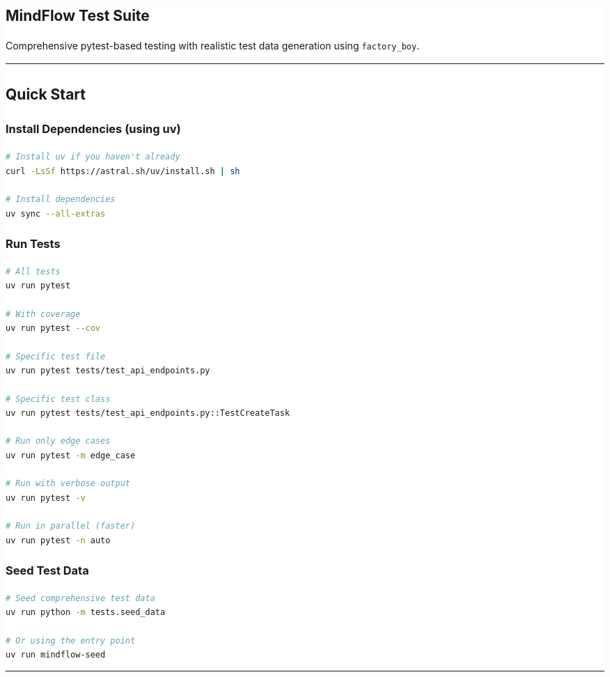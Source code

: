 ## MindFlow Test Suite

Comprehensive pytest-based testing with realistic test data generation using `factory_boy`.

---

## Quick Start

### Install Dependencies (using uv)

```bash
# Install uv if you haven't already
curl -LsSf https://astral.sh/uv/install.sh | sh

# Install dependencies
uv sync --all-extras
```

### Run Tests

```bash
# All tests
uv run pytest

# With coverage
uv run pytest --cov

# Specific test file
uv run pytest tests/test_api_endpoints.py

# Specific test class
uv run pytest tests/test_api_endpoints.py::TestCreateTask

# Run only edge cases
uv run pytest -m edge_case

# Run with verbose output
uv run pytest -v

# Run in parallel (faster)
uv run pytest -n auto
```

### Seed Test Data

```bash
# Seed comprehensive test data
uv run python -m tests.seed_data

# Or using the entry point
uv run mindflow-seed
```

---